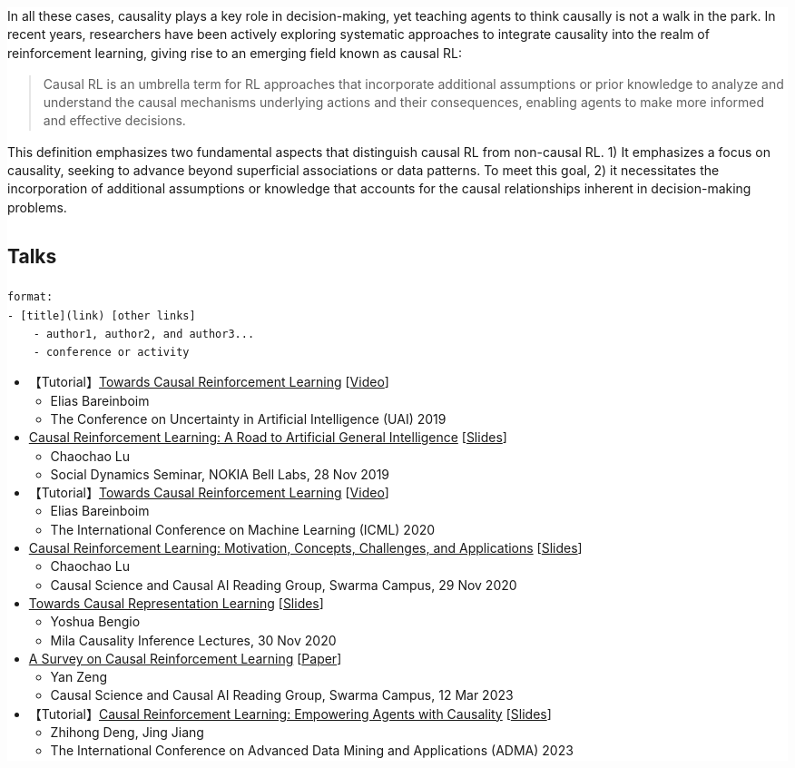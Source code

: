 In all these cases, causality plays a key role in decision-making, yet teaching agents to think causally is not a walk in the park. In recent years, researchers have been actively exploring systematic approaches to integrate causality into the realm of reinforcement learning, giving rise to an emerging field known as causal RL:

> Causal RL is an umbrella term for RL approaches that incorporate additional assumptions or prior knowledge to analyze and understand the causal mechanisms underlying actions and their consequences, enabling agents to make more informed and effective decisions.

This definition emphasizes two fundamental aspects that distinguish causal RL from non-causal RL. 1) It emphasizes a focus on causality, seeking to advance beyond superficial associations or data patterns. To meet this goal, 2) it necessitates the incorporation of additional assumptions or knowledge that accounts for the causal relationships inherent in decision-making problems.

## Talks

```
format:
- [title](link) [other links]
    - author1, author2, and author3...
    - conference or activity
```

- 【Tutorial】[Towards Causal Reinforcement Learning](http://auai.org/uai2019/tutorials.php#tutorial3) [[Video](https://www.youtube.com/watch?v=-cfXn3vopyw)]
  - Elias Bareinboim
  - The Conference on Uncertainty in Artificial Intelligence (UAI) 2019
- [Causal Reinforcement Learning: A Road to Artificial General Intelligence](https://www.youtube.com/watch?v=sqKcbjuXGn8) [[Slides](https://causallu.files.wordpress.com/2019/11/talkbelllabs28nov2019.pdf)]
  - Chaochao Lu
  - Social Dynamics Seminar, NOKIA Bell Labs, 28 Nov 2019
- 【Tutorial】[Towards Causal Reinforcement Learning](https://crl.causalai.net/) [[Video](https://www.youtube.com/watch?v=QRTgLWfFBMM)]
  - Elias Bareinboim
  - The International Conference on Machine Learning (ICML) 2020
- [Causal Reinforcement Learning: Motivation, Concepts, Challenges, and Applications](https://campus.swarma.org/course/2156) [[Slides](https://causallu.files.wordpress.com/2020/11/talkswarmacampus29nov2020.pdf)]
  - Chaochao Lu
  - Causal Science and Causal AI Reading Group, Swarma Campus, 29 Nov 2020
- [Towards Causal Representation Learning](https://www.youtube.com/watch?v=rKZJ0TJWvTk) [[Slides](https://www.bradyneal.com/slides/Yoshua_Bengio_Guest_Talk_Towards_Causal_Representation_Learning.pdf)]
  - Yoshua Bengio
  - Mila Causality Inference Lectures, 30 Nov 2020
- [A Survey on Causal Reinforcement Learning](https://pattern.swarma.org/study_group_issue/414) [[Paper](https://arxiv.org/pdf/2302.05209.pdf)]
  - Yan Zeng
  - Causal Science and Causal AI Reading Group, Swarma Campus, 12 Mar 2023
- 【Tutorial】[Causal Reinforcement Learning: Empowering Agents with Causality](https://adma2023.uqcloud.net/tutorial.html) [[Slides](https://2wildkids.com/talks/2023-08-21-ADMA_tutorial)]
  - Zhihong Deng, Jing Jiang
  - The International Conference on Advanced Data Mining and Applications (ADMA) 2023
